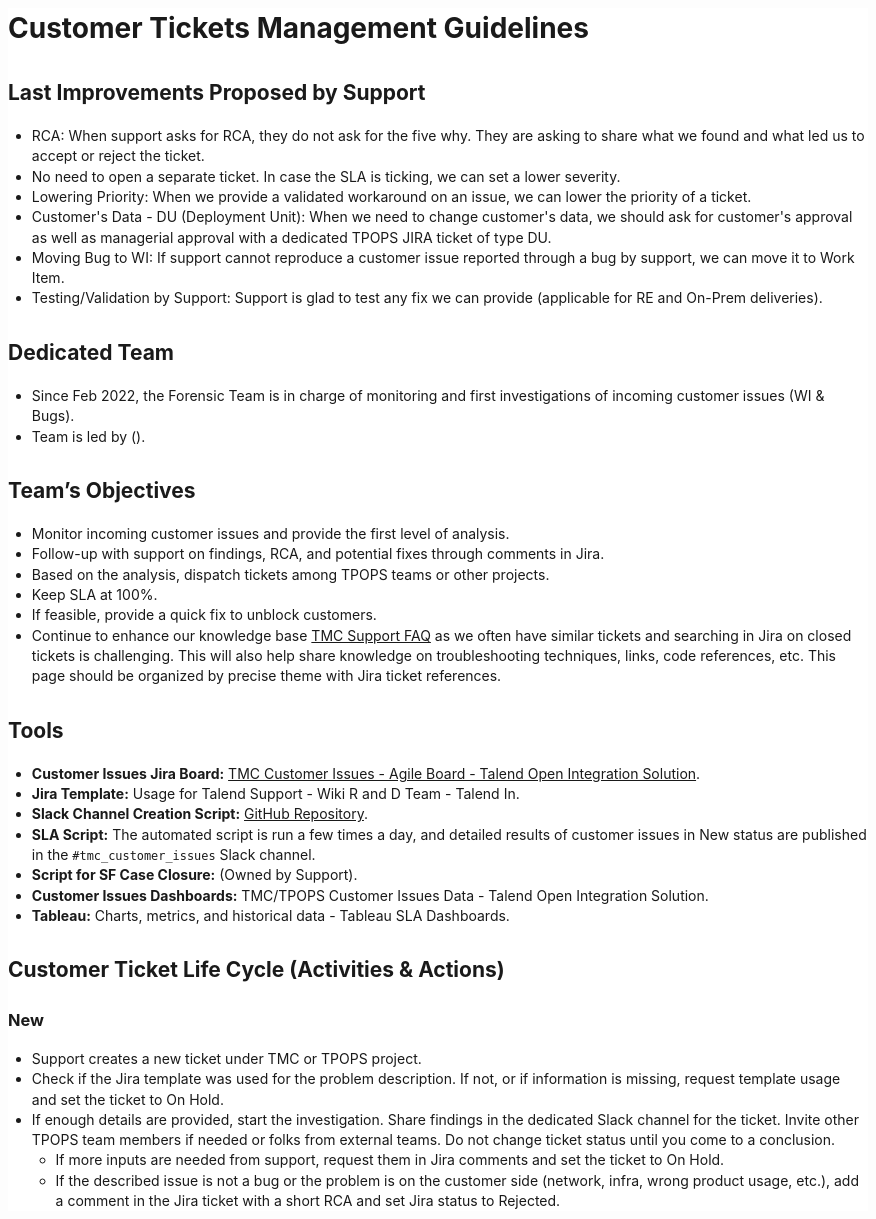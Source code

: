 # Customer Tickets Management Guidelines

## Last Improvements Proposed by Support
- RCA: When support asks for RCA, they do not ask for the five why. They are asking to share what we found and what led us to accept or reject the ticket.
- No need to open a separate ticket. In case the SLA is ticking, we can set a lower severity.
- Lowering Priority: When we provide a validated workaround on an issue, we can lower the priority of a ticket.
- Customer's Data - DU (Deployment Unit): When we need to change customer's data, we should ask for customer's approval as well as managerial approval with a dedicated TPOPS JIRA ticket of type DU.
- Moving Bug to WI: If support cannot reproduce a customer issue reported through a bug by support, we can move it to Work Item.
- Testing/Validation by Support: Support is glad to test any fix we can provide (applicable for RE and On-Prem deliveries).

## Dedicated Team
- Since Feb 2022, the Forensic Team is in charge of monitoring and first investigations of incoming customer issues (WI & Bugs).
- Team is led by ().

## Team’s Objectives
- Monitor incoming customer issues and provide the first level of analysis.
- Follow-up with support on findings, RCA, and potential fixes through comments in Jira.
- Based on the analysis, dispatch tickets among TPOPS teams or other projects.
- Keep SLA at 100%.
- If feasible, provide a quick fix to unblock customers.
- Continue to enhance our knowledge base [TMC Support FAQ](https://wiki.talend.com/display/rd/TMC+Support+FAQ) as we often have similar tickets and searching in Jira on closed tickets is challenging. This will also help share knowledge on troubleshooting techniques, links, code references, etc. This page should be organized by precise theme with Jira ticket references.

## Tools
- **Customer Issues Jira Board:** [TMC Customer Issues - Agile Board - Talend Open Integration Solution](https://jira.talendforge.org/login.jsp?os_destination=%2Fsecure%2FRapidBoard.jspa%3FrapidView%3D483).
- **Jira Template:** Usage for Talend Support - Wiki R and D Team - Talend In.
- **Slack Channel Creation Script:** [GitHub Repository](https://github.com/Talend/talend-slack-bots/tree/main/jira-to-slack).
- **SLA Script:** The automated script is run a few times a day, and detailed results of customer issues in New status are published in the `#tmc_customer_issues` Slack channel.
- **Script for SF Case Closure:** (Owned by Support).
- **Customer Issues Dashboards:** TMC/TPOPS Customer Issues Data - Talend Open Integration Solution.
- **Tableau:** Charts, metrics, and historical data - Tableau SLA Dashboards.

## Customer Ticket Life Cycle (Activities & Actions)
### New
- Support creates a new ticket under TMC or TPOPS project.
- Check if the Jira template was used for the problem description. If not, or if information is missing, request template usage and set the ticket to On Hold.
- If enough details are provided, start the investigation. Share findings in the dedicated Slack channel for the ticket. Invite other TPOPS team members if needed or folks from external teams. Do not change ticket status until you come to a conclusion.
  - If more inputs are needed from support, request them in Jira comments and set the ticket to On Hold.
  - If the described issue is not a bug or the problem is on the customer side (network, infra, wrong product usage, etc.), add a comment in the Jira ticket with a short RCA and set Jira status to Rejected.